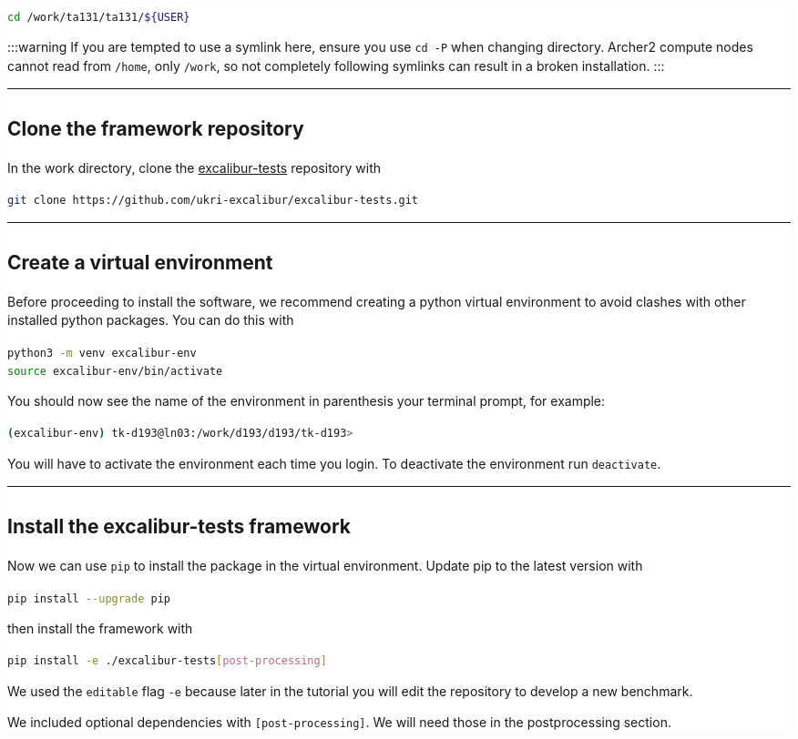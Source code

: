 ```bash
cd /work/ta131/ta131/${USER}
```

:::warning
If you are tempted to use a symlink here, ensure you use `cd -P` when changing directory. Archer2 compute nodes cannot read from `/home`, only `/work`, so not completely following symlinks can result in a broken installation.
:::

----

## Clone the framework repository

In the work directory, clone the [excalibur-tests](https://github.com/ukri-excalibur/excalibur-tests) repository with

```bash
git clone https://github.com/ukri-excalibur/excalibur-tests.git
```

----

## Create a virtual environment
Before proceeding to install the software, we recommend creating a python virtual environment to avoid clashes with other installed python packages. You can do this with
```bash
python3 -m venv excalibur-env
source excalibur-env/bin/activate
```

You should now see the name of the environment in parenthesis your terminal prompt, for example:
```bash
(excalibur-env) tk-d193@ln03:/work/d193/d193/tk-d193>
```

You will have to activate the environment each time you login. To deactivate the environment run `deactivate`.

----

## Install the excalibur-tests framework
Now we can use `pip` to install the package in the virtual environment. Update pip to the latest version with 
```bash
pip install --upgrade pip
```
then install the framework with
```bash
pip install -e ./excalibur-tests[post-processing]
```
We used the `editable` flag `-e` because later in the tutorial you will edit the repository to develop a new benchmark.

We included optional dependencies with `[post-processing]`. We will need those in the postprocessing section.
